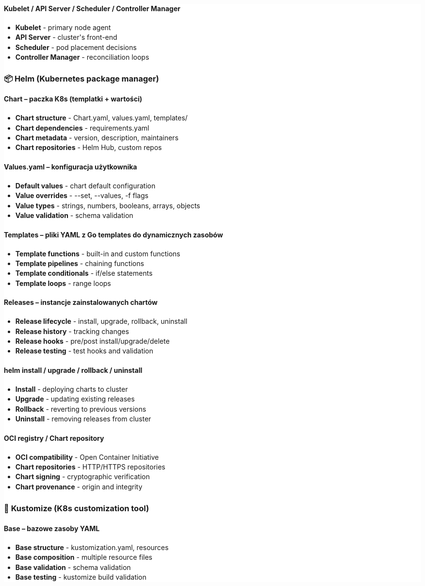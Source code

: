 #### **Kubelet / API Server / Scheduler / Controller Manager**
- **Kubelet** - primary node agent
- **API Server** - cluster's front-end
- **Scheduler** - pod placement decisions
- **Controller Manager** - reconciliation loops

### 📦 **Helm (Kubernetes package manager)**

#### **Chart** – paczka K8s (templatki + wartości)
- **Chart structure** - Chart.yaml, values.yaml, templates/
- **Chart dependencies** - requirements.yaml
- **Chart metadata** - version, description, maintainers
- **Chart repositories** - Helm Hub, custom repos

#### **Values.yaml** – konfiguracja użytkownika
- **Default values** - chart default configuration
- **Value overrides** - --set, --values, -f flags
- **Value types** - strings, numbers, booleans, arrays, objects
- **Value validation** - schema validation

#### **Templates** – pliki YAML z Go templates do dynamicznych zasobów
- **Template functions** - built-in and custom functions
- **Template pipelines** - chaining functions
- **Template conditionals** - if/else statements
- **Template loops** - range loops

#### **Releases** – instancje zainstalowanych chartów
- **Release lifecycle** - install, upgrade, rollback, uninstall
- **Release history** - tracking changes
- **Release hooks** - pre/post install/upgrade/delete
- **Release testing** - test hooks and validation

#### **helm install / upgrade / rollback / uninstall**
- **Install** - deploying charts to cluster
- **Upgrade** - updating existing releases
- **Rollback** - reverting to previous versions
- **Uninstall** - removing releases from cluster

#### **OCI registry / Chart repository**
- **OCI compatibility** - Open Container Initiative
- **Chart repositories** - HTTP/HTTPS repositories
- **Chart signing** - cryptographic verification
- **Chart provenance** - origin and integrity

### 🔧 **Kustomize (K8s customization tool)**

#### **Base** – bazowe zasoby YAML
- **Base structure** - kustomization.yaml, resources
- **Base composition** - multiple resource files
- **Base validation** - schema validation
- **Base testing** - kustomize build validation
